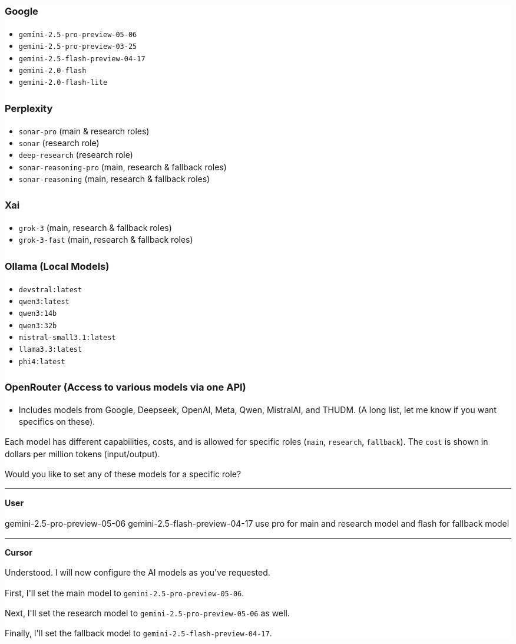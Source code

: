 ### Google
-   `gemini-2.5-pro-preview-05-06`
-   `gemini-2.5-pro-preview-03-25`
-   `gemini-2.5-flash-preview-04-17`
-   `gemini-2.0-flash`
-   `gemini-2.0-flash-lite`

### Perplexity
-   `sonar-pro` (main & research roles)
-   `sonar` (research role)
-   `deep-research` (research role)
-   `sonar-reasoning-pro` (main, research & fallback roles)
-   `sonar-reasoning` (main, research & fallback roles)

### Xai
-   `grok-3` (main, research & fallback roles)
-   `grok-3-fast` (main, research & fallback roles)

### Ollama (Local Models)
-   `devstral:latest`
-   `qwen3:latest`
-   `qwen3:14b`
-   `qwen3:32b`
-   `mistral-small3.1:latest`
-   `llama3.3:latest`
-   `phi4:latest`

### OpenRouter (Access to various models via one API)
-   Includes models from Google, Deepseek, OpenAI, Meta, Qwen, MistralAI, and THUDM. (A long list, let me know if you want specifics on these).

Each model has different capabilities, costs, and is allowed for specific roles (`main`, `research`, `fallback`). The `cost` is shown in dollars per million tokens (input/output).

Would you like to set any of these models for a specific role?

---

**User**

gemini-2.5-pro-preview-05-06 gemini-2.5-flash-preview-04-17 use pro for main and research model and flash for fallback model

---

**Cursor**

Understood. I will now configure the AI models as you've requested.

First, I'll set the main model to `gemini-2.5-pro-preview-05-06`.

Next, I'll set the research model to `gemini-2.5-pro-preview-05-06` as well.

Finally, I'll set the fallback model to `gemini-2.5-flash-preview-04-17`.
